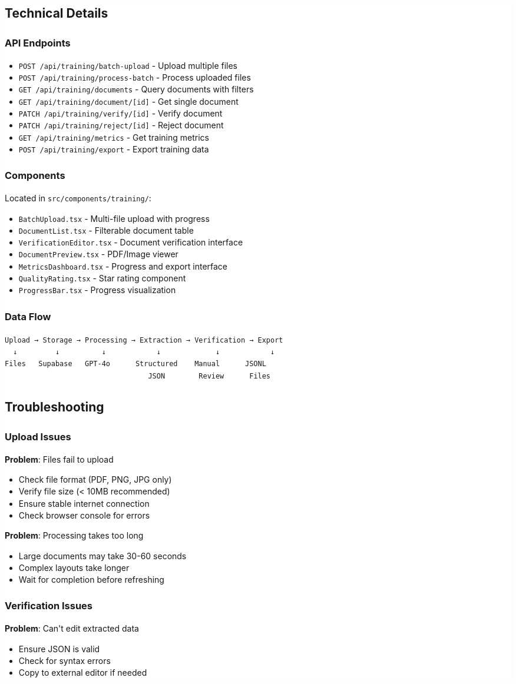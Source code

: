 ## Technical Details

### API Endpoints

- `POST /api/training/batch-upload` - Upload multiple files
- `POST /api/training/process-batch` - Process uploaded files
- `GET /api/training/documents` - Query documents with filters
- `GET /api/training/document/[id]` - Get single document
- `PATCH /api/training/verify/[id]` - Verify document
- `PATCH /api/training/reject/[id]` - Reject document
- `GET /api/training/metrics` - Get training metrics
- `POST /api/training/export` - Export training data

### Components

Located in `src/components/training/`:

- `BatchUpload.tsx` - Multi-file upload with progress
- `DocumentList.tsx` - Filterable document table
- `VerificationEditor.tsx` - Document verification interface
- `DocumentPreview.tsx` - PDF/Image viewer
- `MetricsDashboard.tsx` - Progress and export interface
- `QualityRating.tsx` - Star rating component
- `ProgressBar.tsx` - Progress visualization

### Data Flow

```
Upload → Storage → Processing → Extraction → Verification → Export
  ↓         ↓          ↓            ↓             ↓            ↓
Files   Supabase   GPT-4o      Structured    Manual      JSONL
                                  JSON        Review      Files
```

## Troubleshooting

### Upload Issues

**Problem**: Files fail to upload
- Check file format (PDF, PNG, JPG only)
- Verify file size (< 10MB recommended)
- Ensure stable internet connection
- Check browser console for errors

**Problem**: Processing takes too long
- Large documents may take 30-60 seconds
- Complex layouts take longer
- Wait for completion before refreshing

### Verification Issues

**Problem**: Can't edit extracted data
- Ensure JSON is valid
- Check for syntax errors
- Copy to external editor if needed
